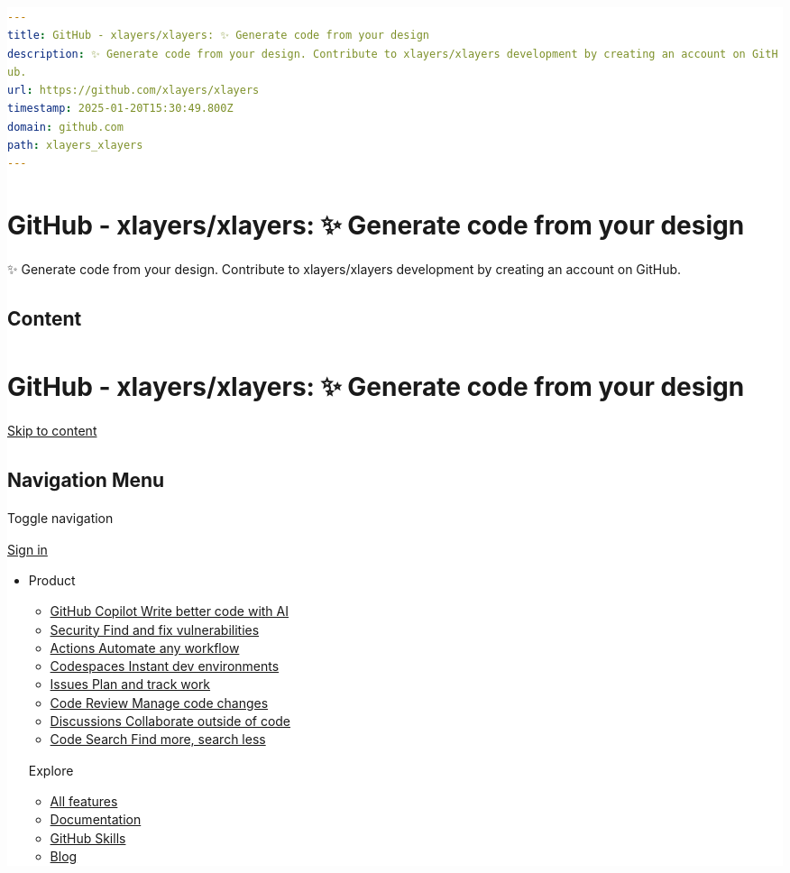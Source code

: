 ```yaml
---
title: GitHub - xlayers/xlayers: ✨ Generate code from your design
description: ✨ Generate code from your design. Contribute to xlayers/xlayers development by creating an account on GitHub.
url: https://github.com/xlayers/xlayers
timestamp: 2025-01-20T15:30:49.800Z
domain: github.com
path: xlayers_xlayers
---
```


# GitHub - xlayers/xlayers: ✨ Generate code from your design


✨ Generate code from your design. Contribute to xlayers/xlayers development by creating an account on GitHub.


## Content

GitHub - xlayers/xlayers: ✨ Generate code from your design
===============
                                           

[Skip to content](https://github.com/xlayers/xlayers?screenshot=true#start-of-content)  

Navigation Menu
---------------

Toggle navigation

[](https://github.com/)

[Sign in](https://github.com/login?return_to=https%3A%2F%2Fgithub.com%2Fxlayers%2Fxlayers%3Fscreenshot%3Dtrue)

*   Product
    
    *   [GitHub Copilot Write better code with AI](https://github.com/features/copilot)
    *   [Security Find and fix vulnerabilities](https://github.com/features/security)
    *   [Actions Automate any workflow](https://github.com/features/actions)
    *   [Codespaces Instant dev environments](https://github.com/features/codespaces)
    *   [Issues Plan and track work](https://github.com/features/issues)
    *   [Code Review Manage code changes](https://github.com/features/code-review)
    *   [Discussions Collaborate outside of code](https://github.com/features/discussions)
    *   [Code Search Find more, search less](https://github.com/features/code-search)
    
    Explore
    
    *   [All features](https://github.com/features)
    *   [Documentation](https://docs.github.com/)
    *   [GitHub Skills](https://skills.github.com/)
    *   [Blog](https://github.blog/)
    